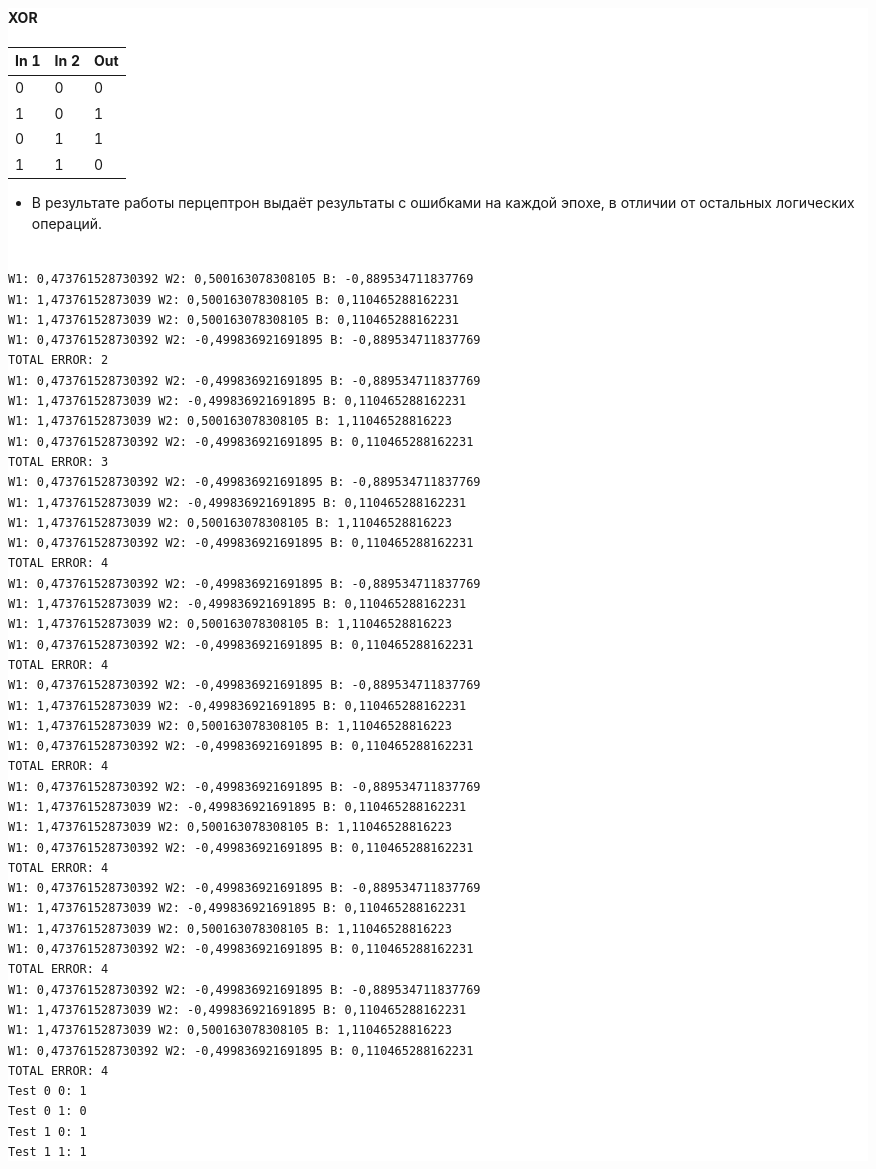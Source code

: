 #### XOR

| In 1 | In 2 | Out | 
| --- | --- | --- |
| 0 | 0 | 0 |
| 1 | 0 | 1 |
| 0 | 1 | 1 |
| 1 | 1 | 0 |

- В результате работы перцептрон выдаёт результаты с ошибками на каждой эпохе, в отличии от остальных логических операций.

```

W1: 0,473761528730392 W2: 0,500163078308105 B: -0,889534711837769
W1: 1,47376152873039 W2: 0,500163078308105 B: 0,110465288162231
W1: 1,47376152873039 W2: 0,500163078308105 B: 0,110465288162231
W1: 0,473761528730392 W2: -0,499836921691895 B: -0,889534711837769
TOTAL ERROR: 2
W1: 0,473761528730392 W2: -0,499836921691895 B: -0,889534711837769
W1: 1,47376152873039 W2: -0,499836921691895 B: 0,110465288162231
W1: 1,47376152873039 W2: 0,500163078308105 B: 1,11046528816223
W1: 0,473761528730392 W2: -0,499836921691895 B: 0,110465288162231
TOTAL ERROR: 3
W1: 0,473761528730392 W2: -0,499836921691895 B: -0,889534711837769
W1: 1,47376152873039 W2: -0,499836921691895 B: 0,110465288162231
W1: 1,47376152873039 W2: 0,500163078308105 B: 1,11046528816223
W1: 0,473761528730392 W2: -0,499836921691895 B: 0,110465288162231
TOTAL ERROR: 4
W1: 0,473761528730392 W2: -0,499836921691895 B: -0,889534711837769
W1: 1,47376152873039 W2: -0,499836921691895 B: 0,110465288162231
W1: 1,47376152873039 W2: 0,500163078308105 B: 1,11046528816223
W1: 0,473761528730392 W2: -0,499836921691895 B: 0,110465288162231
TOTAL ERROR: 4
W1: 0,473761528730392 W2: -0,499836921691895 B: -0,889534711837769
W1: 1,47376152873039 W2: -0,499836921691895 B: 0,110465288162231
W1: 1,47376152873039 W2: 0,500163078308105 B: 1,11046528816223
W1: 0,473761528730392 W2: -0,499836921691895 B: 0,110465288162231
TOTAL ERROR: 4
W1: 0,473761528730392 W2: -0,499836921691895 B: -0,889534711837769
W1: 1,47376152873039 W2: -0,499836921691895 B: 0,110465288162231
W1: 1,47376152873039 W2: 0,500163078308105 B: 1,11046528816223
W1: 0,473761528730392 W2: -0,499836921691895 B: 0,110465288162231
TOTAL ERROR: 4
W1: 0,473761528730392 W2: -0,499836921691895 B: -0,889534711837769
W1: 1,47376152873039 W2: -0,499836921691895 B: 0,110465288162231
W1: 1,47376152873039 W2: 0,500163078308105 B: 1,11046528816223
W1: 0,473761528730392 W2: -0,499836921691895 B: 0,110465288162231
TOTAL ERROR: 4
W1: 0,473761528730392 W2: -0,499836921691895 B: -0,889534711837769
W1: 1,47376152873039 W2: -0,499836921691895 B: 0,110465288162231
W1: 1,47376152873039 W2: 0,500163078308105 B: 1,11046528816223
W1: 0,473761528730392 W2: -0,499836921691895 B: 0,110465288162231
TOTAL ERROR: 4
Test 0 0: 1
Test 0 1: 0
Test 1 0: 1
Test 1 1: 1

```
